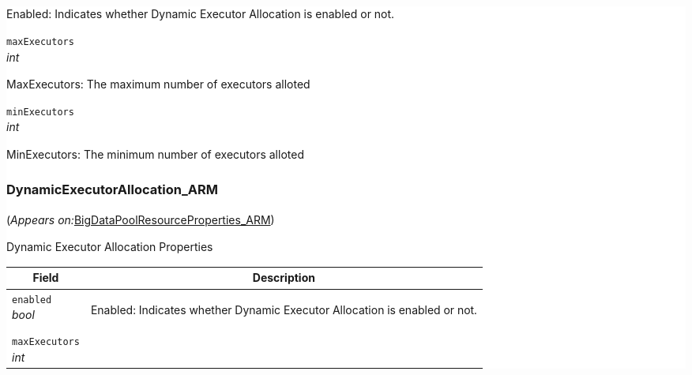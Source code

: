 <td>
<p>Enabled: Indicates whether Dynamic Executor Allocation is enabled or not.</p>
</td>
</tr>
<tr>
<td>
<code>maxExecutors</code><br/>
<em>
int
</em>
</td>
<td>
<p>MaxExecutors: The maximum number of executors alloted</p>
</td>
</tr>
<tr>
<td>
<code>minExecutors</code><br/>
<em>
int
</em>
</td>
<td>
<p>MinExecutors: The minimum number of executors alloted</p>
</td>
</tr>
</tbody>
</table>
<h3 id="synapse.azure.com/v1api20210601.DynamicExecutorAllocation_ARM">DynamicExecutorAllocation_ARM
</h3>
<p>
(<em>Appears on:</em><a href="#synapse.azure.com/v1api20210601.BigDataPoolResourceProperties_ARM">BigDataPoolResourceProperties_ARM</a>)
</p>
<div>
<p>Dynamic Executor Allocation Properties</p>
</div>
<table>
<thead>
<tr>
<th>Field</th>
<th>Description</th>
</tr>
</thead>
<tbody>
<tr>
<td>
<code>enabled</code><br/>
<em>
bool
</em>
</td>
<td>
<p>Enabled: Indicates whether Dynamic Executor Allocation is enabled or not.</p>
</td>
</tr>
<tr>
<td>
<code>maxExecutors</code><br/>
<em>
int
</em>
</td>